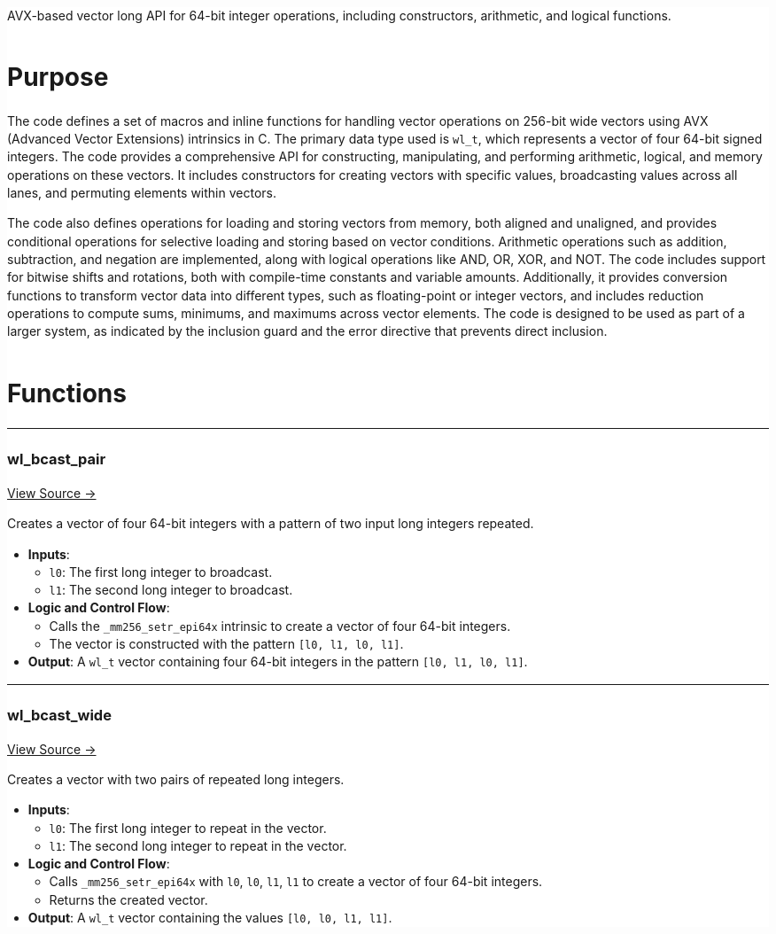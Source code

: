 




AVX-based vector long API for 64-bit integer operations, including constructors, arithmetic, and logical functions.

# Purpose
The code defines a set of macros and inline functions for handling vector operations on 256-bit wide vectors using AVX (Advanced Vector Extensions) intrinsics in C. The primary data type used is `wl_t`, which represents a vector of four 64-bit signed integers. The code provides a comprehensive API for constructing, manipulating, and performing arithmetic, logical, and memory operations on these vectors. It includes constructors for creating vectors with specific values, broadcasting values across all lanes, and permuting elements within vectors.

The code also defines operations for loading and storing vectors from memory, both aligned and unaligned, and provides conditional operations for selective loading and storing based on vector conditions. Arithmetic operations such as addition, subtraction, and negation are implemented, along with logical operations like AND, OR, XOR, and NOT. The code includes support for bitwise shifts and rotations, both with compile-time constants and variable amounts. Additionally, it provides conversion functions to transform vector data into different types, such as floating-point or integer vectors, and includes reduction operations to compute sums, minimums, and maximums across vector elements. The code is designed to be used as part of a larger system, as indicated by the inclusion guard and the error directive that prevents direct inclusion.
# Functions

---
### wl\_bcast\_pair
[View Source →](<../../../../../src/util/simd/fd_avx_wl.h#L25>)

Creates a vector of four 64-bit integers with a pattern of two input long integers repeated.
- **Inputs**:
    - `l0`: The first long integer to broadcast.
    - `l1`: The second long integer to broadcast.
- **Logic and Control Flow**:
    - Calls the `_mm256_setr_epi64x` intrinsic to create a vector of four 64-bit integers.
    - The vector is constructed with the pattern `[l0, l1, l0, l1]`.
- **Output**: A `wl_t` vector containing four 64-bit integers in the pattern `[l0, l1, l0, l1]`.


---
### wl\_bcast\_wide
[View Source →](<../../../../../src/util/simd/fd_avx_wl.h#L30>)

Creates a vector with two pairs of repeated long integers.
- **Inputs**:
    - `l0`: The first long integer to repeat in the vector.
    - `l1`: The second long integer to repeat in the vector.
- **Logic and Control Flow**:
    - Calls `_mm256_setr_epi64x` with `l0`, `l0`, `l1`, `l1` to create a vector of four 64-bit integers.
    - Returns the created vector.
- **Output**: A `wl_t` vector containing the values `[l0, l0, l1, l1]`.
